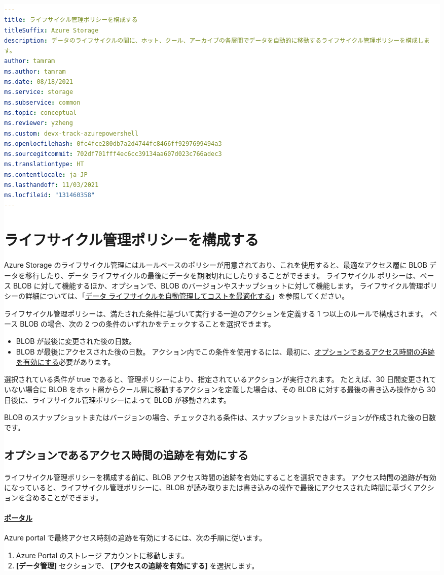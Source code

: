 ```yaml
---
title: ライフサイクル管理ポリシーを構成する
titleSuffix: Azure Storage
description: データのライフサイクルの間に、ホット、クール、アーカイブの各層間でデータを自動的に移動するライフサイクル管理ポリシーを構成します。
author: tamram
ms.author: tamram
ms.date: 08/18/2021
ms.service: storage
ms.subservice: common
ms.topic: conceptual
ms.reviewer: yzheng
ms.custom: devx-track-azurepowershell
ms.openlocfilehash: 0fc4fce280db7a2d4744fc8466ff9297699494a3
ms.sourcegitcommit: 702df701fff4ec6cc39134aa607d023c766adec3
ms.translationtype: HT
ms.contentlocale: ja-JP
ms.lasthandoff: 11/03/2021
ms.locfileid: "131460358"
---
```

# <a name="configure-a-lifecycle-management-policy"></a>ライフサイクル管理ポリシーを構成する

Azure Storage のライフサイクル管理にはルールベースのポリシーが用意されており、これを使用すると、最適なアクセス層に BLOB データを移行したり、データ ライフサイクルの最後にデータを期限切れにしたりすることができます。 ライフサイクル ポリシーは、ベース BLOB に対して機能するほか、オプションで、BLOB のバージョンやスナップショットに対して機能します。 ライフサイクル管理ポリシーの詳細については、「[データ ライフサイクルを自動管理してコストを最適化する](lifecycle-management-overview.md)」を参照してください。

ライフサイクル管理ポリシーは、満たされた条件に基づいて実行する一連のアクションを定義する 1 つ以上のルールで構成されます。 ベース BLOB の場合、次の 2 つの条件のいずれかをチェックすることを選択できます。

- BLOB が最後に変更された後の日数。
- BLOB が最後にアクセスされた後の日数。 アクション内でこの条件を使用するには、最初に、[オプションであるアクセス時間の追跡を有効にする](#optionally-enable-access-time-tracking)必要があります。

選択されている条件が true であると、管理ポリシーにより、指定されているアクションが実行されます。 たとえば、30 日間変更されていない場合に BLOB をホット層からクール層に移動するアクションを定義した場合は、その BLOB に対する最後の書き込み操作から 30 日後に、ライフサイクル管理ポリシーによって BLOB が移動されます。

BLOB のスナップショットまたはバージョンの場合、チェックされる条件は、スナップショットまたはバージョンが作成された後の日数です。

## <a name="optionally-enable-access-time-tracking"></a>オプションであるアクセス時間の追跡を有効にする

ライフサイクル管理ポリシーを構成する前に、BLOB アクセス時間の追跡を有効にすることを選択できます。 アクセス時間の追跡が有効になっていると、ライフサイクル管理ポリシーに、BLOB が読み取りまたは書き込みの操作で最後にアクセスされた時間に基づくアクションを含めることができます。

#### <a name="portal"></a>[ポータル](#tab/azure-portal)

Azure portal で最終アクセス時刻の追跡を有効にするには、次の手順に従います。

1. Azure Portal のストレージ アカウントに移動します。
1. **[データ管理]** セクションで、 **[アクセスの追跡を有効にする]** を選択します。
